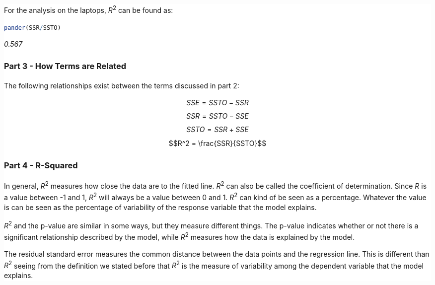 
For the analysis on the laptops, $R^2$ can be found as:


```r
pander(SSR/SSTO)
```

_0.567_


### Part 3 - How Terms are Related

The following relationships exist between the terms discussed in part 2:

$$SSE = SSTO - SSR$$
$$SSR = SSTO - SSE$$
$$SSTO = SSR + SSE$$
$$R^2 = \frac{SSR}{SSTO}$$

### Part 4 - R-Squared

In general, $R^2$ measures how close the data are to the fitted line. $R^2$ can also be called the coefficient of determination. Since $R$ is a value between -1 and 1, $R^2$ will always be a value between 0 and 1. $R^2$ can kind of be seen as a percentage. Whatever the value is can be seen as the percentage of variability of the response variable that the model explains. 

$R^2$ and the p-value are similar in some ways, but they measure different things. The p-value indicates whether or not there is a significant relationship described by the model, while $R^2$ measures how the data is explained by the model. 

The residual standard error measures the common distance between the data points and the regression line. This is different than $R^2$ seeing from the definition we stated before that $R^2$ is the measure of variability among the dependent variable that the model explains.



